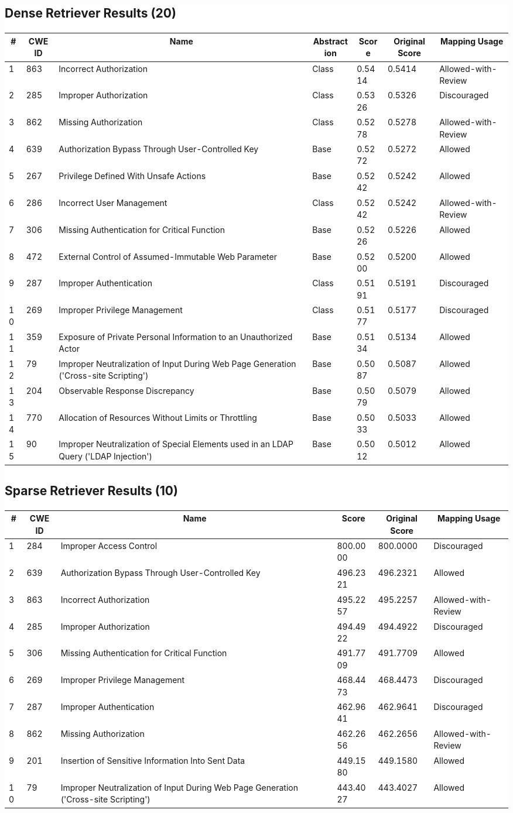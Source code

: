 ## Dense Retriever Results (20)
| # | CWE ID | Name | Abstraction | Score | Original Score | Mapping Usage |
|---|--------|------|-------------|-------|----------------|---------------|
| 1 | 863 | Incorrect Authorization | Class | 0.5414 | 0.5414 | Allowed-with-Review |
| 2 | 285 | Improper Authorization | Class | 0.5326 | 0.5326 | Discouraged |
| 3 | 862 | Missing Authorization | Class | 0.5278 | 0.5278 | Allowed-with-Review |
| 4 | 639 | Authorization Bypass Through User-Controlled Key | Base | 0.5272 | 0.5272 | Allowed |
| 5 | 267 | Privilege Defined With Unsafe Actions | Base | 0.5242 | 0.5242 | Allowed |
| 6 | 286 | Incorrect User Management | Class | 0.5242 | 0.5242 | Allowed-with-Review |
| 7 | 306 | Missing Authentication for Critical Function | Base | 0.5226 | 0.5226 | Allowed |
| 8 | 472 | External Control of Assumed-Immutable Web Parameter | Base | 0.5200 | 0.5200 | Allowed |
| 9 | 287 | Improper Authentication | Class | 0.5191 | 0.5191 | Discouraged |
| 10 | 269 | Improper Privilege Management | Class | 0.5177 | 0.5177 | Discouraged |
| 11 | 359 | Exposure of Private Personal Information to an Unauthorized Actor | Base | 0.5134 | 0.5134 | Allowed |
| 12 | 79 | Improper Neutralization of Input During Web Page Generation ('Cross-site Scripting') | Base | 0.5087 | 0.5087 | Allowed |
| 13 | 204 | Observable Response Discrepancy | Base | 0.5079 | 0.5079 | Allowed |
| 14 | 770 | Allocation of Resources Without Limits or Throttling | Base | 0.5033 | 0.5033 | Allowed |
| 15 | 90 | Improper Neutralization of Special Elements used in an LDAP Query ('LDAP Injection') | Base | 0.5012 | 0.5012 | Allowed |

## Sparse Retriever Results (10)
| # | CWE ID | Name | Score | Original Score | Mapping Usage |
|---|--------|------|-------|---------------|---------------|
| 1 | 284 | Improper Access Control | 800.0000 | 800.0000 | Discouraged |
| 2 | 639 | Authorization Bypass Through User-Controlled Key | 496.2321 | 496.2321 | Allowed |
| 3 | 863 | Incorrect Authorization | 495.2257 | 495.2257 | Allowed-with-Review |
| 4 | 285 | Improper Authorization | 494.4922 | 494.4922 | Discouraged |
| 5 | 306 | Missing Authentication for Critical Function | 491.7709 | 491.7709 | Allowed |
| 6 | 269 | Improper Privilege Management | 468.4473 | 468.4473 | Discouraged |
| 7 | 287 | Improper Authentication | 462.9641 | 462.9641 | Discouraged |
| 8 | 862 | Missing Authorization | 462.2656 | 462.2656 | Allowed-with-Review |
| 9 | 201 | Insertion of Sensitive Information Into Sent Data | 449.1580 | 449.1580 | Allowed |
| 10 | 79 | Improper Neutralization of Input During Web Page Generation ('Cross-site Scripting') | 443.4027 | 443.4027 | Allowed |
